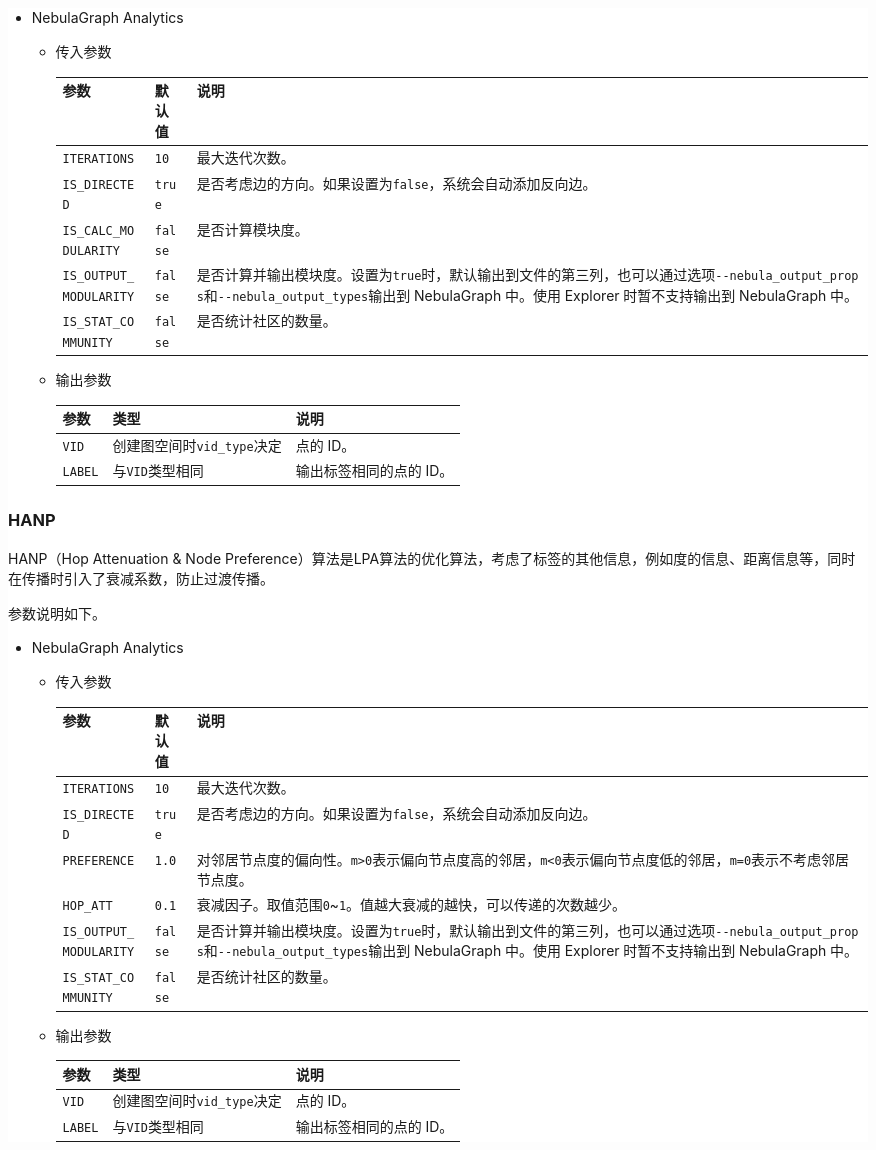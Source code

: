 
- NebulaGraph Analytics

  - 传入参数

    |参数|默认值|说明|
    |:--|:--|:--|
    |`ITERATIONS`|`10`|最大迭代次数。|
    |`IS_DIRECTED`|`true`|是否考虑边的方向。如果设置为`false`，系统会自动添加反向边。|
    |`IS_CALC_MODULARITY`|`false`|是否计算模块度。|
    |`IS_OUTPUT_MODULARITY`|`false`|是否计算并输出模块度。设置为`true`时，默认输出到文件的第三列，也可以通过选项`--nebula_output_props`和`--nebula_output_types`输出到 NebulaGraph 中。使用 Explorer 时暂不支持输出到 NebulaGraph 中。|
    |`IS_STAT_COMMUNITY`|`false`|是否统计社区的数量。|

  - 输出参数

    |参数|类型|说明|
    |:--|:--|:--|
    |`VID`|创建图空间时`vid_type`决定| 点的 ID。|
    |`LABEL`|与`VID`类型相同| 输出标签相同的点的 ID。|

### HANP

HANP（Hop Attenuation & Node Preference）算法是LPA算法的优化算法，考虑了标签的其他信息，例如度的信息、距离信息等，同时在传播时引入了衰减系数，防止过渡传播。

参数说明如下。



- NebulaGraph Analytics

  - 传入参数

    |参数|默认值|说明|
    |:--|:--|:--|
    |`ITERATIONS`|`10`|最大迭代次数。|
    |`IS_DIRECTED`|`true`|是否考虑边的方向。如果设置为`false`，系统会自动添加反向边。|
    |`PREFERENCE`|`1.0`|对邻居节点度的偏向性。`m>0`表示偏向节点度高的邻居，`m<0`表示偏向节点度低的邻居，`m=0`表示不考虑邻居节点度。|
    |`HOP_ATT`|`0.1`|衰减因子。取值范围`0`~`1`。值越大衰减的越快，可以传递的次数越少。|
    |`IS_OUTPUT_MODULARITY`|`false`|是否计算并输出模块度。设置为`true`时，默认输出到文件的第三列，也可以通过选项`--nebula_output_props`和`--nebula_output_types`输出到 NebulaGraph 中。使用 Explorer 时暂不支持输出到 NebulaGraph 中。|
    |`IS_STAT_COMMUNITY`|`false`|是否统计社区的数量。|

  - 输出参数

    |参数|类型|说明|
    |:--|:--|:--|
    |`VID`|创建图空间时`vid_type`决定| 点的 ID。|
    |`LABEL`|与`VID`类型相同| 输出标签相同的点的 ID。|
